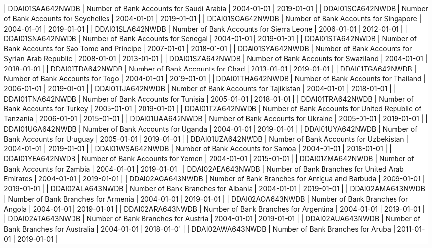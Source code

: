 | DDAI01SAA642NWDB | Number of Bank Accounts for Saudi Arabia                                                                                       | 2004-01-01          | 2019-01-01        |
| DDAI01SCA642NWDB | Number of Bank Accounts for Seychelles                                                                                         | 2004-01-01          | 2019-01-01        |
| DDAI01SGA642NWDB | Number of Bank Accounts for Singapore                                                                                          | 2004-01-01          | 2019-01-01        |
| DDAI01SLA642NWDB | Number of Bank Accounts for Sierra Leone                                                                                       | 2006-01-01          | 2012-01-01        |
| DDAI01SNA642NWDB | Number of Bank Accounts for Senegal                                                                                            | 2004-01-01          | 2019-01-01        |
| DDAI01STA642NWDB | Number of Bank Accounts for Sao Tome and Principe                                                                              | 2007-01-01          | 2018-01-01        |
| DDAI01SYA642NWDB | Number of Bank Accounts for Syrian Arab Republic                                                                               | 2008-01-01          | 2013-01-01        |
| DDAI01SZA642NWDB | Number of Bank Accounts for Swaziland                                                                                          | 2004-01-01          | 2018-01-01        |
| DDAI01TDA642NWDB | Number of Bank Accounts for Chad                                                                                               | 2013-01-01          | 2019-01-01        |
| DDAI01TGA642NWDB | Number of Bank Accounts for Togo                                                                                               | 2004-01-01          | 2019-01-01        |
| DDAI01THA642NWDB | Number of Bank Accounts for Thailand                                                                                           | 2006-01-01          | 2019-01-01        |
| DDAI01TJA642NWDB | Number of Bank Accounts for Tajikistan                                                                                         | 2004-01-01          | 2018-01-01        |
| DDAI01TNA642NWDB | Number of Bank Accounts for Tunisia                                                                                            | 2005-01-01          | 2018-01-01        |
| DDAI01TRA642NWDB | Number of Bank Accounts for Turkey                                                                                             | 2005-01-01          | 2019-01-01        |
| DDAI01TZA642NWDB | Number of Bank Accounts for United Republic of Tanzania                                                                        | 2006-01-01          | 2015-01-01        |
| DDAI01UAA642NWDB | Number of Bank Accounts for Ukraine                                                                                            | 2005-01-01          | 2019-01-01        |
| DDAI01UGA642NWDB | Number of Bank Accounts for Uganda                                                                                             | 2004-01-01          | 2019-01-01        |
| DDAI01UYA642NWDB | Number of Bank Accounts for Uruguay                                                                                            | 2005-01-01          | 2019-01-01        |
| DDAI01UZA642NWDB | Number of Bank Accounts for Uzbekistan                                                                                         | 2004-01-01          | 2019-01-01        |
| DDAI01WSA642NWDB | Number of Bank Accounts for Samoa                                                                                              | 2004-01-01          | 2018-01-01        |
| DDAI01YEA642NWDB | Number of Bank Accounts for Yemen                                                                                              | 2004-01-01          | 2015-01-01        |
| DDAI01ZMA642NWDB | Number of Bank Accounts for Zambia                                                                                             | 2004-01-01          | 2019-01-01        |
| DDAI02AEA643NWDB | Number of Bank Branches for United Arab Emirates                                                                               | 2004-01-01          | 2019-01-01        |
| DDAI02AGA643NWDB | Number of Bank Branches for Antigua and Barbuda                                                                                | 2009-01-01          | 2019-01-01        |
| DDAI02ALA643NWDB | Number of Bank Branches for Albania                                                                                            | 2004-01-01          | 2019-01-01        |
| DDAI02AMA643NWDB | Number of Bank Branches for Armenia                                                                                            | 2004-01-01          | 2019-01-01        |
| DDAI02AOA643NWDB | Number of Bank Branches for Angola                                                                                             | 2004-01-01          | 2019-01-01        |
| DDAI02ARA643NWDB | Number of Bank Branches for Argentina                                                                                          | 2004-01-01          | 2019-01-01        |
| DDAI02ATA643NWDB | Number of Bank Branches for Austria                                                                                            | 2004-01-01          | 2019-01-01        |
| DDAI02AUA643NWDB | Number of Bank Branches for Australia                                                                                          | 2004-01-01          | 2018-01-01        |
| DDAI02AWA643NWDB | Number of Bank Branches for Aruba                                                                                              | 2011-01-01          | 2019-01-01        |